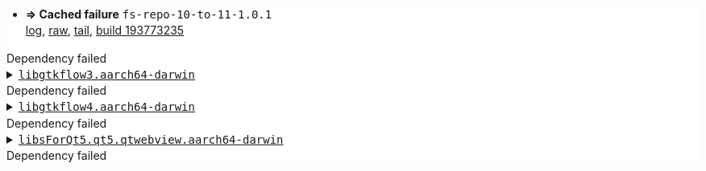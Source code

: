 <ul>
<li>
<b>=> Cached failure</b> <tt>fs-repo-10-to-11-1.0.1</tt> <br /> <a href='https://hydra.nixos.org/build/194581961/nixlog/1'>log</a>, <a href='https://hydra.nixos.org/build/194581961/nixlog/1/raw'>raw</a>, <a href='https://hydra.nixos.org/build/194581961/nixlog/1/tail'>tail</a>, <a href='https://hydra.nixos.org/build/193773235'>build 193773235</a>
</li>
</ul>
</details>
</td>
<td>Dependency failed</td>
</tr>
<tr>
<td>
<details><summary>
<tt><a href='https://hydra.nixos.org/build/195196352'>libgtkflow3.aarch64-darwin</a></tt>
</summary></details>
</td>
<td>Dependency failed</td>
</tr>
<tr>
<td>
<details><summary>
<tt><a href='https://hydra.nixos.org/build/195194023'>libgtkflow4.aarch64-darwin</a></tt>
</summary></details>
</td>
<td>Dependency failed</td>
</tr>
<tr>
<td>
<details><summary>
<tt><a href='https://hydra.nixos.org/build/195195237'>libsForQt5.qt5.qtwebview.aarch64-darwin</a></tt>
</summary></details>
</td>
<td>Dependency failed</td>
</tr>